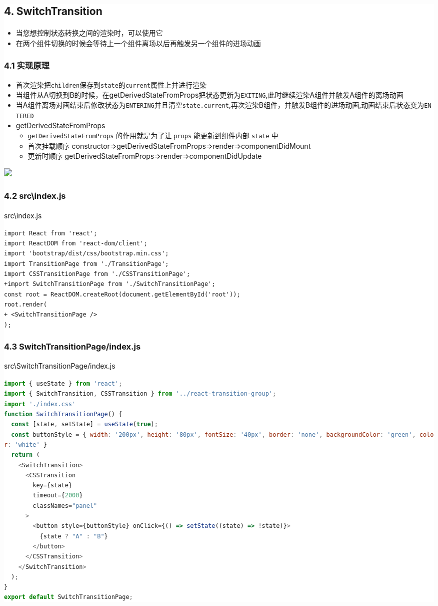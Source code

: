  ## 4\. SwitchTransition 

* 当您想控制状态转换之间的渲染时，可以使用它
* 在两个组件切换的时候会等待上一个组件离场以后再触发另一个组件的进场动画

 ### 4.1 实现原理 

* 首次渲染把`children`保存到`state`的`current`属性上并进行渲染
* 当组件从A切换到B的时候，在getDerivedStateFromProps把状态更新为`EXITING`,此时继续渲染A组件并触发A组件的离场动画
* 当A组件离场对画结束后修改状态为`ENTERING`并且清空`state.current`,再次渲染B组件，并触发B组件的进场动画,动画结束后状态变为`ENTERED`
* getDerivedStateFromProps
  * `getDerivedStateFromProps` 的作用就是为了让 `props` 能更新到组件内部 `state` 中
  * 首次挂载顺序 constructor=>getDerivedStateFromProps=>render=>componentDidMount
  * 更新时顺序 getDerivedStateFromProps=>render=>componentDidUpdate

![](https://static.zhufengpeixun.com/SwitchTransition_1653137819481.jpg)

 ### 4.2 src\\index.js 

src\\index.js

```
import React from 'react';
import ReactDOM from 'react-dom/client';
import 'bootstrap/dist/css/bootstrap.min.css';
import TransitionPage from './TransitionPage';
import CSSTransitionPage from './CSSTransitionPage';
+import SwitchTransitionPage from './SwitchTransitionPage';
const root = ReactDOM.createRoot(document.getElementById('root'));
root.render(
+ <SwitchTransitionPage />
);
```

 ### 4.3 SwitchTransitionPage/index.js 

src\\SwitchTransitionPage/index.js

```javascript
import { useState } from 'react';
import { SwitchTransition, CSSTransition } from '../react-transition-group';
import './index.css'
function SwitchTransitionPage() {
  const [state, setState] = useState(true);
  const buttonStyle = { width: '200px', height: '80px', fontSize: '40px', border: 'none', backgroundColor: 'green', color: 'white' }
  return (
    <SwitchTransition>
      <CSSTransition
        key={state}
        timeout={2000}
        classNames="panel"
      >
        <button style={buttonStyle} onClick={() => setState((state) => !state)}>
          {state ? "A" : "B"}
        </button>
      </CSSTransition>
    </SwitchTransition>
  );
}
export default SwitchTransitionPage;
```
